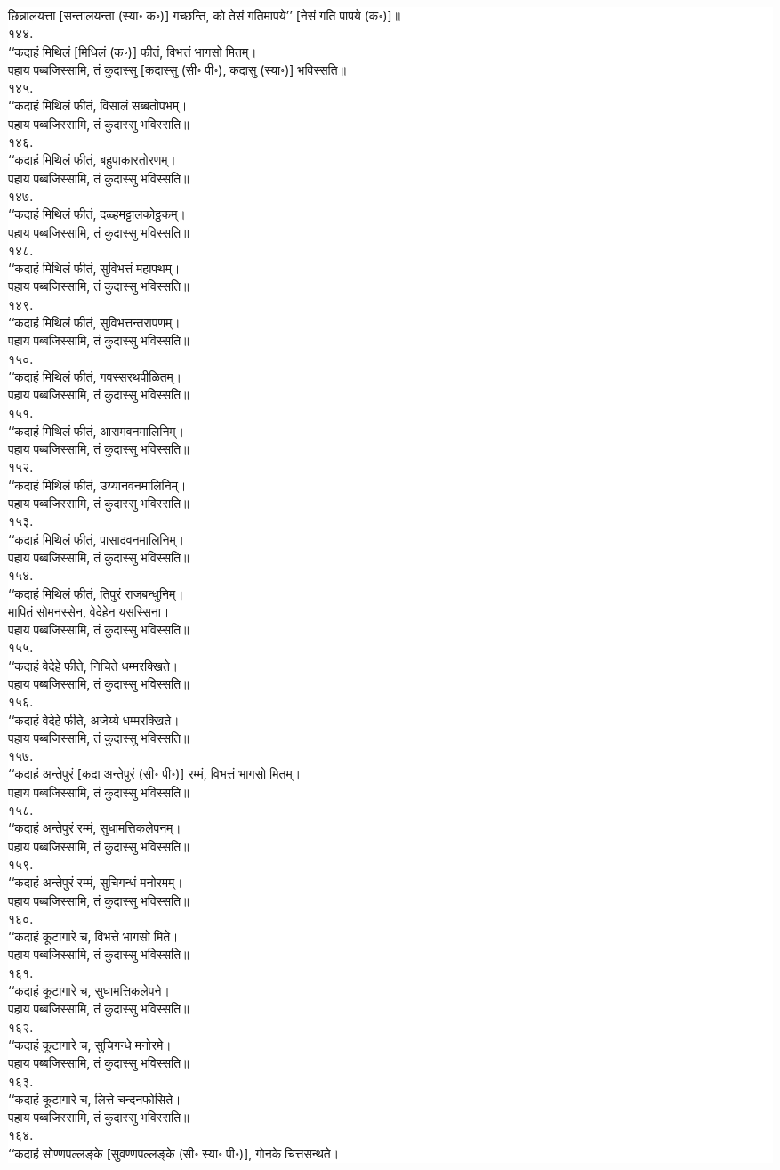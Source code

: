 छिन्नालयत्ता [सन्तालयन्ता (स्या॰ क॰)] गच्छन्ति, को तेसं गतिमापये’’ [नेसं गति पापये (क॰)]॥  
१४४.  
‘‘कदाहं मिथिलं [मिधिलं (क॰)] फीतं, विभत्तं भागसो मितम्।  
पहाय पब्बजिस्सामि, तं कुदास्सु [कदास्सु (सी॰ पी॰), कदासु (स्या॰)] भविस्सति॥  
१४५.  
‘‘कदाहं मिथिलं फीतं, विसालं सब्बतोपभम्।  
पहाय पब्बजिस्सामि, तं कुदास्सु भविस्सति॥  
१४६.  
‘‘कदाहं मिथिलं फीतं, बहुपाकारतोरणम्।  
पहाय पब्बजिस्सामि, तं कुदास्सु भविस्सति॥  
१४७.  
‘‘कदाहं मिथिलं फीतं, दळ्हमट्टालकोट्ठकम्।  
पहाय पब्बजिस्सामि, तं कुदास्सु भविस्सति॥  
१४८.  
‘‘कदाहं मिथिलं फीतं, सुविभत्तं महापथम्।  
पहाय पब्बजिस्सामि, तं कुदास्सु भविस्सति॥  
१४९.  
‘‘कदाहं मिथिलं फीतं, सुविभत्तन्तरापणम्।  
पहाय पब्बजिस्सामि, तं कुदास्सु भविस्सति॥  
१५०.  
‘‘कदाहं मिथिलं फीतं, गवस्सरथपीळितम्।  
पहाय पब्बजिस्सामि, तं कुदास्सु भविस्सति॥  
१५१.  
‘‘कदाहं मिथिलं फीतं, आरामवनमालिनिम्।  
पहाय पब्बजिस्सामि, तं कुदास्सु भविस्सति॥  
१५२.  
‘‘कदाहं मिथिलं फीतं, उय्यानवनमालिनिम्।  
पहाय पब्बजिस्सामि, तं कुदास्सु भविस्सति॥  
१५३.  
‘‘कदाहं मिथिलं फीतं, पासादवनमालिनिम्।  
पहाय पब्बजिस्सामि, तं कुदास्सु भविस्सति॥  
१५४.  
‘‘कदाहं मिथिलं फीतं, तिपुरं राजबन्धुनिम्।  
मापितं सोमनस्सेन, वेदेहेन यसस्सिना।  
पहाय पब्बजिस्सामि, तं कुदास्सु भविस्सति॥  
१५५.  
‘‘कदाहं वेदेहे फीते, निचिते धम्मरक्खिते।  
पहाय पब्बजिस्सामि, तं कुदास्सु भविस्सति॥  
१५६.  
‘‘कदाहं वेदेहे फीते, अजेय्ये धम्मरक्खिते।  
पहाय पब्बजिस्सामि, तं कुदास्सु भविस्सति॥  
१५७.  
‘‘कदाहं अन्तेपुरं [कदा अन्तेपुरं (सी॰ पी॰)] रम्मं, विभत्तं भागसो मितम्।  
पहाय पब्बजिस्सामि, तं कुदास्सु भविस्सति॥  
१५८.  
‘‘कदाहं अन्तेपुरं रम्मं, सुधामत्तिकलेपनम्।  
पहाय पब्बजिस्सामि, तं कुदास्सु भविस्सति॥  
१५९.  
‘‘कदाहं अन्तेपुरं रम्मं, सुचिगन्धं मनोरमम्।  
पहाय पब्बजिस्सामि, तं कुदास्सु भविस्सति॥  
१६०.  
‘‘कदाहं कूटागारे च, विभत्ते भागसो मिते।  
पहाय पब्बजिस्सामि, तं कुदास्सु भविस्सति॥  
१६१.  
‘‘कदाहं कूटागारे च, सुधामत्तिकलेपने।  
पहाय पब्बजिस्सामि, तं कुदास्सु भविस्सति॥  
१६२.  
‘‘कदाहं कूटागारे च, सुचिगन्धे मनोरमे।  
पहाय पब्बजिस्सामि, तं कुदास्सु भविस्सति॥  
१६३.  
‘‘कदाहं कूटागारे च, लित्ते चन्दनफोसिते।  
पहाय पब्बजिस्सामि, तं कुदास्सु भविस्सति॥  
१६४.  
‘‘कदाहं सोण्णपल्लङ्के [सुवण्णपल्लङ्के (सी॰ स्या॰ पी॰)], गोनके चित्तसन्थते।  